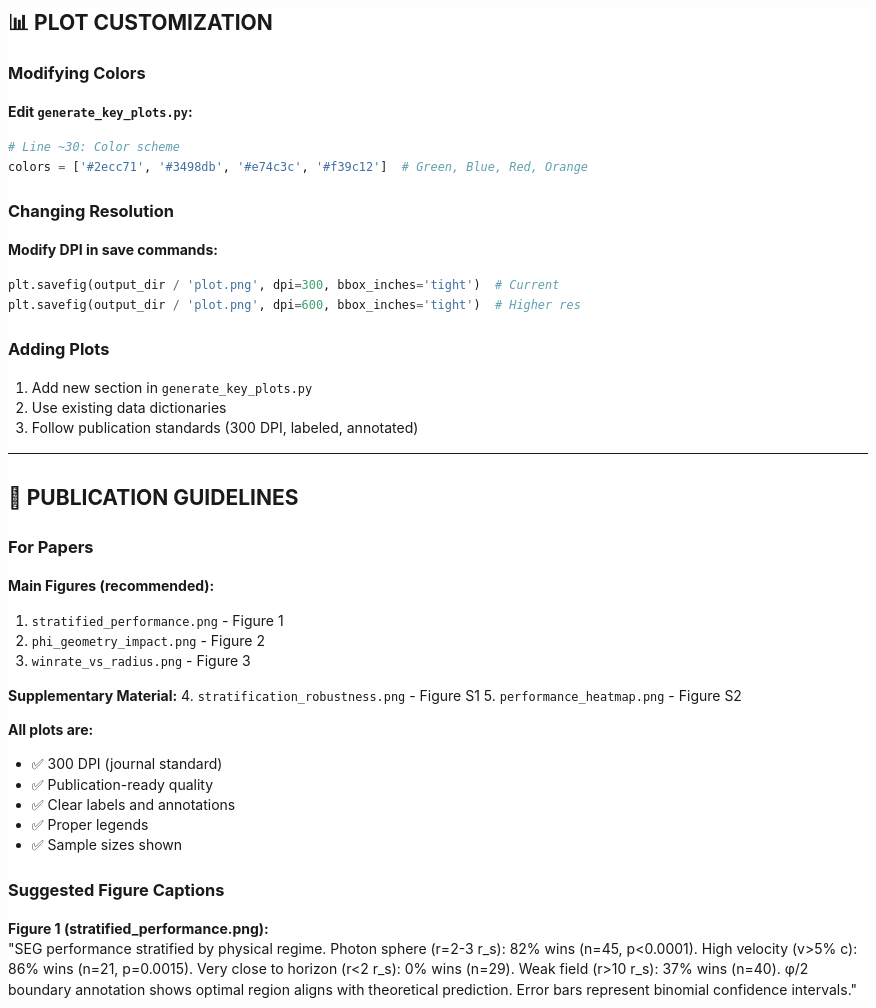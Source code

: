 
## 📊 PLOT CUSTOMIZATION

### Modifying Colors

**Edit `generate_key_plots.py`:**
```python
# Line ~30: Color scheme
colors = ['#2ecc71', '#3498db', '#e74c3c', '#f39c12']  # Green, Blue, Red, Orange
```

### Changing Resolution

**Modify DPI in save commands:**
```python
plt.savefig(output_dir / 'plot.png', dpi=300, bbox_inches='tight')  # Current
plt.savefig(output_dir / 'plot.png', dpi=600, bbox_inches='tight')  # Higher res
```

### Adding Plots

1. Add new section in `generate_key_plots.py`
2. Use existing data dictionaries
3. Follow publication standards (300 DPI, labeled, annotated)

---

## 📝 PUBLICATION GUIDELINES

### For Papers

**Main Figures (recommended):**
1. `stratified_performance.png` - Figure 1
2. `phi_geometry_impact.png` - Figure 2  
3. `winrate_vs_radius.png` - Figure 3

**Supplementary Material:**
4. `stratification_robustness.png` - Figure S1
5. `performance_heatmap.png` - Figure S2

**All plots are:**
- ✅ 300 DPI (journal standard)
- ✅ Publication-ready quality
- ✅ Clear labels and annotations
- ✅ Proper legends
- ✅ Sample sizes shown

### Suggested Figure Captions

**Figure 1 (stratified_performance.png):**  
"SEG performance stratified by physical regime. Photon sphere (r=2-3 r_s): 82% wins (n=45, p<0.0001). High velocity (v>5% c): 86% wins (n=21, p=0.0015). Very close to horizon (r<2 r_s): 0% wins (n=29). Weak field (r>10 r_s): 37% wins (n=40). φ/2 boundary annotation shows optimal region aligns with theoretical prediction. Error bars represent binomial confidence intervals."

